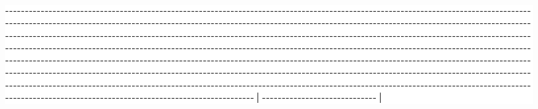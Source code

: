 ---------------------------------------------------------------------------------------------------------------------------------------------------------------------------------------------------------------------------------------------------------------------------------------------------------------------------------------------------------------------------------------------------------------------------------------------------------------------------------------------------------------------------------------------------------------------------------------------------------------------------------------------------------------------------------------------------------------------------------------------------------------------------------------------------------------------------------------------------------------------------------------------------------------------------------------------------------------------------------------------------------------------------------- | ----------------------------- |